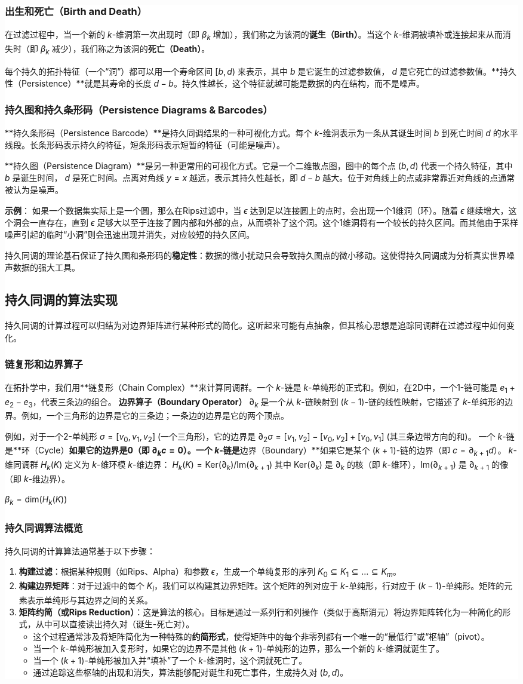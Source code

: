 ### 出生和死亡（Birth and Death）

在过滤过程中，当一个新的 $k$-维洞第一次出现时（即 $\beta_k$ 增加），我们称之为该洞的**诞生（Birth）**。当这个 $k$-维洞被填补或连接起来从而消失时（即 $\beta_k$ 减少），我们称之为该洞的**死亡（Death）**。

每个持久的拓扑特征（一个“洞”）都可以用一个寿命区间 $[b, d)$ 来表示，其中 $b$ 是它诞生的过滤参数值， $d$ 是它死亡的过滤参数值。**持久性（Persistence）**就是其寿命的长度 $d-b$。持久性越长，这个特征就越可能是数据的内在结构，而不是噪声。

### 持久图和持久条形码（Persistence Diagrams & Barcodes）

**持久条形码（Persistence Barcode）**是持久同调结果的一种可视化方式。每个 $k$-维洞表示为一条从其诞生时间 $b$ 到死亡时间 $d$ 的水平线段。长条形码表示持久的特征，短条形码表示短暂的特征（可能是噪声）。

**持久图（Persistence Diagram）**是另一种更常用的可视化方式。它是一个二维散点图，图中的每个点 $(b, d)$ 代表一个持久特征，其中 $b$ 是诞生时间， $d$ 是死亡时间。点离对角线 $y=x$ 越远，表示其持久性越长，即 $d-b$ 越大。位于对角线上的点或非常靠近对角线的点通常被认为是噪声。

**示例**：
如果一个数据集实际上是一个圆，那么在Rips过滤中，当 $\epsilon$ 达到足以连接圆上的点时，会出现一个1维洞（环）。随着 $\epsilon$ 继续增大，这个洞会一直存在，直到 $\epsilon$ 足够大以至于连接了圆内部和外部的点，从而填补了这个洞。这个1维洞将有一个较长的持久区间。而其他由于采样噪声引起的临时“小洞”则会迅速出现并消失，对应较短的持久区间。

持久同调的理论基石保证了持久图和条形码的**稳定性**：数据的微小扰动只会导致持久图点的微小移动。这使得持久同调成为分析真实世界噪声数据的强大工具。

## 持久同调的算法实现

持久同调的计算过程可以归结为对边界矩阵进行某种形式的简化。这听起来可能有点抽象，但其核心思想是追踪同调群在过滤过程中如何变化。

### 链复形和边界算子

在拓扑学中，我们用**链复形（Chain Complex）**来计算同调群。一个 $k$-链是 $k$-单纯形的正式和。例如，在2D中，一个1-链可能是 $e_1 + e_2 - e_3$，代表三条边的组合。
**边界算子（Boundary Operator）** $\partial_k$ 是一个从 $k$-链映射到 $(k-1)$-链的线性映射，它描述了 $k$-单纯形的边界。例如，一个三角形的边界是它的三条边；一条边的边界是它的两个顶点。

例如，对于一个2-单纯形 $\sigma = [v_0, v_1, v_2]$ (一个三角形)，它的边界是 $\partial_2 \sigma = [v_1, v_2] - [v_0, v_2] + [v_0, v_1]$ (其三条边带方向的和)。
一个 $k$-链是**环（Cycle）**如果它的边界是0（即 $\partial_k c = 0$）。一个 $k$-链是**边界（Boundary）**如果它是某个 $(k+1)$-链的边界（即 $c = \partial_{k+1} d$）。
$k$-维同调群 $H_k(K)$ 定义为 $k$-维环模 $k$-维边界：
$H_k(K) = \text{Ker}(\partial_k) / \text{Im}(\partial_{k+1})$
其中 $\text{Ker}(\partial_k)$ 是 $\partial_k$ 的核（即 $k$-维环），$\text{Im}(\partial_{k+1})$ 是 $\partial_{k+1}$ 的像（即 $k$-维边界）。

$\beta_k = \text{dim}(H_k(K))$

### 持久同调算法概览

持久同调的计算算法通常基于以下步骤：

1.  **构建过滤**：根据某种规则（如Rips、Alpha）和参数 $\epsilon$，生成一个单纯复形的序列 $K_0 \subseteq K_1 \subseteq \dots \subseteq K_m$。
2.  **构建边界矩阵**：对于过滤中的每个 $K_i$，我们可以构建其边界矩阵。这个矩阵的列对应于 $k$-单纯形，行对应于 $(k-1)$-单纯形。矩阵的元素表示单纯形与其边界之间的关系。
3.  **矩阵约简（或Rips Reduction）**：这是算法的核心。目标是通过一系列行和列操作（类似于高斯消元）将边界矩阵转化为一种简化的形式，从中可以直接读出持久对（诞生-死亡对）。
    *   这个过程通常涉及将矩阵简化为一种特殊的**约简形式**，使得矩阵中的每个非零列都有一个唯一的“最低行”或“枢轴”（pivot）。
    *   当一个 $k$-单纯形被加入复形时，如果它的边界不是其他 $(k+1)$-单纯形的边界，那么一个新的 $k$-维洞就诞生了。
    *   当一个 $(k+1)$-单纯形被加入并“填补”了一个 $k$-维洞时，这个洞就死亡了。
    *   通过追踪这些枢轴的出现和消失，算法能够配对诞生和死亡事件，生成持久对 $(b, d)$。
